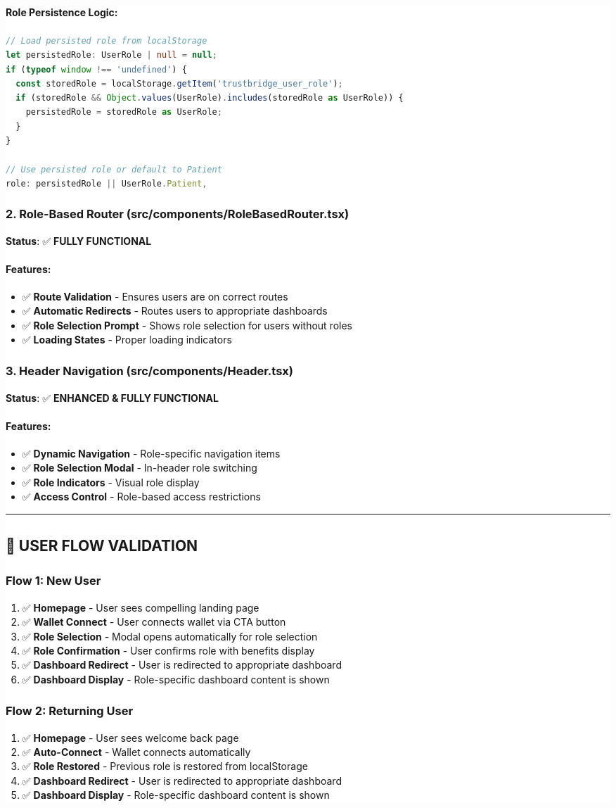 #### **Role Persistence Logic:**
```typescript
// Load persisted role from localStorage
let persistedRole: UserRole | null = null;
if (typeof window !== 'undefined') {
  const storedRole = localStorage.getItem('trustbridge_user_role');
  if (storedRole && Object.values(UserRole).includes(storedRole as UserRole)) {
    persistedRole = storedRole as UserRole;
  }
}

// Use persisted role or default to Patient
role: persistedRole || UserRole.Patient,
```

### **2. Role-Based Router (src/components/RoleBasedRouter.tsx)**
**Status**: ✅ **FULLY FUNCTIONAL**

#### **Features:**
- ✅ **Route Validation** - Ensures users are on correct routes
- ✅ **Automatic Redirects** - Routes users to appropriate dashboards
- ✅ **Role Selection Prompt** - Shows role selection for users without roles
- ✅ **Loading States** - Proper loading indicators

### **3. Header Navigation (src/components/Header.tsx)**
**Status**: ✅ **ENHANCED & FULLY FUNCTIONAL**

#### **Features:**
- ✅ **Dynamic Navigation** - Role-specific navigation items
- ✅ **Role Selection Modal** - In-header role switching
- ✅ **Role Indicators** - Visual role display
- ✅ **Access Control** - Role-based access restrictions

---

## 🔄 **USER FLOW VALIDATION**

### **Flow 1: New User**
1. ✅ **Homepage** - User sees compelling landing page
2. ✅ **Wallet Connect** - User connects wallet via CTA button
3. ✅ **Role Selection** - Modal opens automatically for role selection
4. ✅ **Role Confirmation** - User confirms role with benefits display
5. ✅ **Dashboard Redirect** - User is redirected to appropriate dashboard
6. ✅ **Dashboard Display** - Role-specific dashboard content is shown

### **Flow 2: Returning User**
1. ✅ **Homepage** - User sees welcome back page
2. ✅ **Auto-Connect** - Wallet connects automatically
3. ✅ **Role Restored** - Previous role is restored from localStorage
4. ✅ **Dashboard Redirect** - User is redirected to appropriate dashboard
5. ✅ **Dashboard Display** - Role-specific dashboard content is shown
